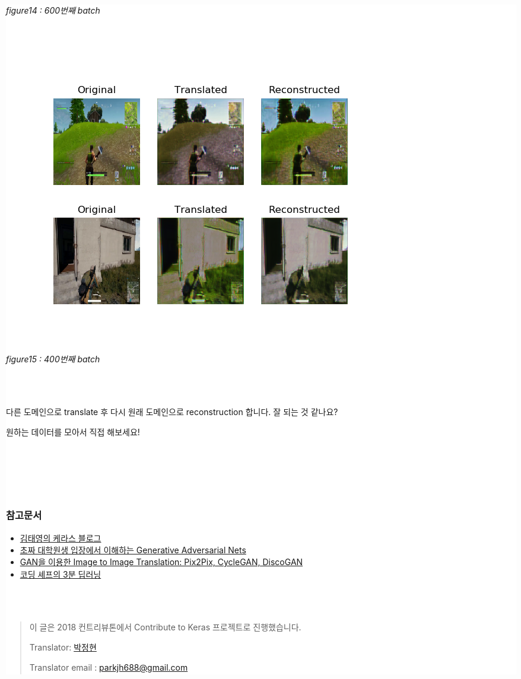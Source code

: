 *figure14 : 600번째 batch*

<br></br>

![0_800](./media/74_10.png)

*figure15 : 400번째 batch*

<br></br>

다른 도메인으로 translate 후 다시 원래 도메인으로 reconstruction 합니다.
잘 되는 것 같나요?

원하는 데이터를 모아서 직접 해보세요!

<br></br>
<br></br>

### 참고문서
* [김태영의 케라스 블로그](https://tykimos.github.io/)
* [초짜 대학원생 입장에서 이해하는 Generative Adversarial Nets](http://jaejunyoo.blogspot.com/2017/01/generative-adversarial-nets-1.html)
* [GAN을 이용한 Image to Image Translation: Pix2Pix, CycleGAN, DiscoGAN](https://taeoh-kim.github.io/blog/gan%EC%9D%84-%EC%9D%B4%EC%9A%A9%ED%95%9C-image-to-image-translation-pix2pix-cyclegan-discogan/)
* [코딩 셰프의 3분 딥러닝](https://github.com/jskDr/keraspp)

<br></br>

> 이 글은 2018 컨트리뷰톤에서 Contribute to Keras 프로젝트로 진행했습니다.
>
> Translator: [박정현](https://github.com/parkjh688)
>
> Translator email : <parkjh688@gmail.com>

